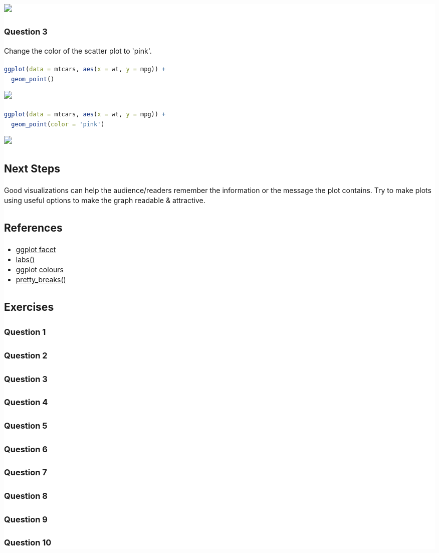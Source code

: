<img src="077-to_ggplot_or_not_to_ggplot-various_options_files/figure-html/q2_usefuloptions-solution-1.png" width="672" />

### Question 3
Change the color of the scatter plot to 'pink'. 

```r
ggplot(data = mtcars, aes(x = wt, y = mpg)) + 
  geom_point()
```

<img src="077-to_ggplot_or_not_to_ggplot-various_options_files/figure-html/q3_usefuloptions-1.png" width="672" />

```r
ggplot(data = mtcars, aes(x = wt, y = mpg)) + 
  geom_point(color = 'pink')
```

<img src="077-to_ggplot_or_not_to_ggplot-various_options_files/figure-html/q3_usefuloptions-solution-1.png" width="672" />


## Next Steps

Good visualizations can help the audience/readers remember the information or the message the plot contains. Try to make plots using useful options to make the graph readable & attractive.


## References  

- [ggplot facet](http://www.sthda.com/english/wiki/ggplot2-facet-split-a-plot-into-a-matrix-of-panels)  
- [labs()](https://www.rdocumentation.org/packages/ggplot2/versions/3.3.3/topics/labs)  
- [ggplot colours](http://www.sthda.com/english/wiki/ggplot2-colors-how-to-change-colors-automatically-and-manually)  
- [pretty_breaks()](https://www.rdocumentation.org/packages/scales/versions/0.4.1/topics/pretty_breaks)  



## Exercises

### Question 1

### Question 2

### Question 3

### Question 4

### Question 5

### Question 6

### Question 7

### Question 8

### Question 9

### Question 10
